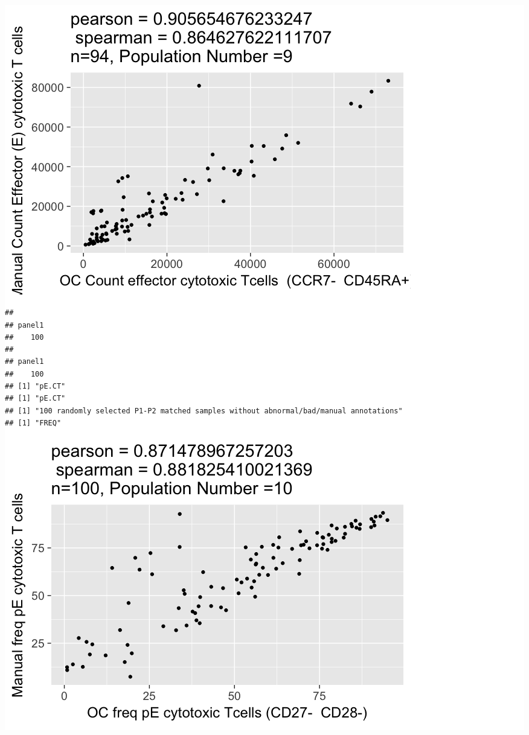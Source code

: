 ![](latestComps_SS_CD8_CD14_V2_files/figure-html/setup-23.png)

```
## 
## panel1 
##    100 
## 
## panel1 
##    100 
## [1] "pE.CT"
## [1] "pE.CT"
## [1] "100 randomly selected P1-P2 matched samples without abnormal/bad/manual annotations"
## [1] "FREQ"
```

![](latestComps_SS_CD8_CD14_V2_files/figure-html/setup-24.png)